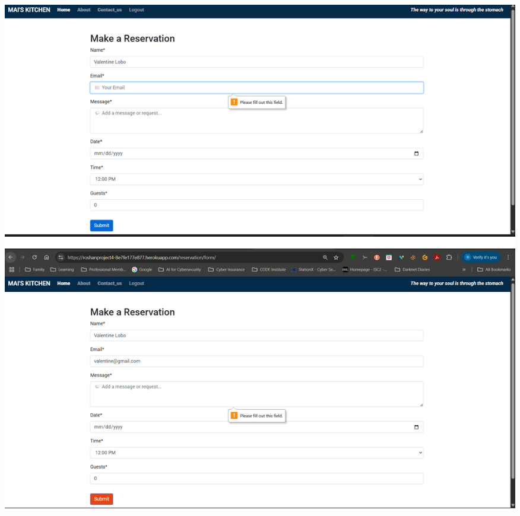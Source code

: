 ![reservation_email_must](readme.doc/reservation_email_must.png)

![reservation_message_must](readme.doc/reservation_message_must.png)
